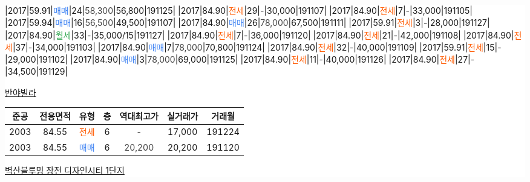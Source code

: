 |2017|59.91|<span style="color:#4285f3">매매</span>|24|<span style="color:#444444">58,300</span>|56,800|191125|
|2017|84.90|<span style="color:#ff5a00">전세</span>|29|<span style="color:#444444">-</span>|30,000|191107|
|2017|84.90|<span style="color:#ff5a00">전세</span>|7|<span style="color:#444444">-</span>|33,000|191105|
|2017|59.94|<span style="color:#4285f3">매매</span>|16|<span style="color:#444444">56,500</span>|49,500|191107|
|2017|84.90|<span style="color:#4285f3">매매</span>|26|<span style="color:#444444">78,000</span>|67,500|191111|
|2017|59.91|<span style="color:#ff5a00">전세</span>|3|<span style="color:#444444">-</span>|28,000|191127|
|2017|84.90|<span style="color:#34a853">월세</span>|33|<span style="color:#444444">-</span>|35,000/15|191127|
|2017|84.90|<span style="color:#ff5a00">전세</span>|7|<span style="color:#444444">-</span>|36,000|191120|
|2017|84.90|<span style="color:#ff5a00">전세</span>|21|<span style="color:#444444">-</span>|42,000|191108|
|2017|84.90|<span style="color:#ff5a00">전세</span>|37|<span style="color:#444444">-</span>|34,000|191103|
|2017|84.90|<span style="color:#4285f3">매매</span>|7|<span style="color:#444444">78,000</span>|70,800|191124|
|2017|84.90|<span style="color:#ff5a00">전세</span>|32|<span style="color:#444444">-</span>|40,000|191109|
|2017|59.91|<span style="color:#ff5a00">전세</span>|15|<span style="color:#444444">-</span>|29,000|191102|
|2017|84.90|<span style="color:#4285f3">매매</span>|3|<span style="color:#444444">78,000</span>|69,000|191125|
|2017|84.90|<span style="color:#ff5a00">전세</span>|11|<span style="color:#444444">-</span>|40,000|191126|
|2017|84.90|<span style="color:#ff5a00">전세</span>|27|<span style="color:#444444">-</span>|34,500|191129|


<script async src="//pagead2.googlesyndication.com/pagead/js/adsbygoogle.js"></script>

<ins class="adsbygoogle"
     style="display:block"
     data-ad-client="ca-pub-1142216861245946"
     data-ad-slot="4805727019"
     data-ad-format="auto"
     data-full-width-responsive="true"></ins>
<script>
(adsbygoogle = window.adsbygoogle || []).push({});
</script>


[반야빌라](https://search.naver.com/search.naver?query=%EB%B6%80%EC%82%B0%EA%B4%91%EC%97%AD%EC%8B%9C+%EA%B8%88%EC%A0%95%EA%B5%AC+%EC%9E%A5%EC%A0%84%EB%8F%99+%EB%B0%98%EC%95%BC%EB%B9%8C%EB%9D%BC)

|준공|전용면적|유형|층|역대최고가|실거래가|거래월|
|:---:|:---:|:---:|:---:|:---:|:---:|:---:|
|2003|84.55|<span style="color:#ff5a00">전세</span>|6|<span style="color:#444444">-</span>|17,000|191224|
|2003|84.55|<span style="color:#4285f3">매매</span>|6|<span style="color:#444444">20,200</span>|20,200|191120|

[벽산블루밍 장전 디자인시티 1단지](https://search.naver.com/search.naver?query=%EB%B6%80%EC%82%B0%EA%B4%91%EC%97%AD%EC%8B%9C+%EA%B8%88%EC%A0%95%EA%B5%AC+%EC%9E%A5%EC%A0%84%EB%8F%99+%EB%B2%BD%EC%82%B0%EB%B8%94%EB%A3%A8%EB%B0%8D+%EC%9E%A5%EC%A0%84+%EB%94%94%EC%9E%90%EC%9D%B8%EC%8B%9C%ED%8B%B0+1%EB%8B%A8%EC%A7%80)
